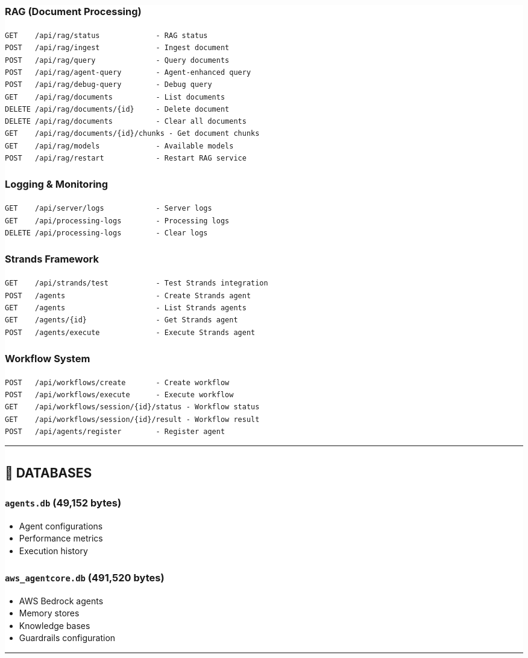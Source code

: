 ### **RAG (Document Processing)**
```
GET    /api/rag/status             - RAG status
POST   /api/rag/ingest             - Ingest document
POST   /api/rag/query              - Query documents
POST   /api/rag/agent-query        - Agent-enhanced query
POST   /api/rag/debug-query        - Debug query
GET    /api/rag/documents          - List documents
DELETE /api/rag/documents/{id}     - Delete document
DELETE /api/rag/documents          - Clear all documents
GET    /api/rag/documents/{id}/chunks - Get document chunks
GET    /api/rag/models             - Available models
POST   /api/rag/restart            - Restart RAG service
```

### **Logging & Monitoring**
```
GET    /api/server/logs            - Server logs
GET    /api/processing-logs        - Processing logs
DELETE /api/processing-logs        - Clear logs
```

### **Strands Framework**
```
GET    /api/strands/test           - Test Strands integration
POST   /agents                     - Create Strands agent
GET    /agents                     - List Strands agents
GET    /agents/{id}                - Get Strands agent
POST   /agents/execute             - Execute Strands agent
```

### **Workflow System**
```
POST   /api/workflows/create       - Create workflow
POST   /api/workflows/execute      - Execute workflow
GET    /api/workflows/session/{id}/status - Workflow status
GET    /api/workflows/session/{id}/result - Workflow result
POST   /api/agents/register        - Register agent
```

---

## 💾 **DATABASES**

### **`agents.db`** (49,152 bytes)
- Agent configurations
- Performance metrics
- Execution history

### **`aws_agentcore.db`** (491,520 bytes)
- AWS Bedrock agents
- Memory stores
- Knowledge bases
- Guardrails configuration

---